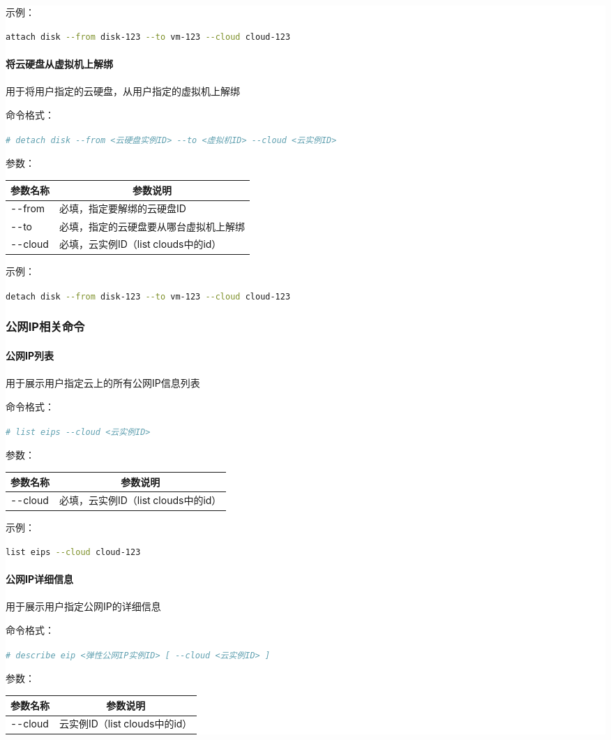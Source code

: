 示例：
```bash
attach disk --from disk-123 --to vm-123 --cloud cloud-123
```

#### 将云硬盘从虚拟机上解绑

用于将用户指定的云硬盘，从用户指定的虚拟机上解绑

命令格式：
```bash
# detach disk --from <云硬盘实例ID> --to <虚拟机ID> --cloud <云实例ID>
```

参数：

| 参数名称 | 参数说明 |
| ---- | ---- |
| --from | 必填，指定要解绑的云硬盘ID |
| --to | 必填，指定的云硬盘要从哪台虚拟机上解绑 |
| --cloud | 必填，云实例ID（list clouds中的id） |

示例：
```bash
detach disk --from disk-123 --to vm-123 --cloud cloud-123
```

### 公网IP相关命令 

#### 公网IP列表

用于展示用户指定云上的所有公网IP信息列表

命令格式：
```bash
# list eips --cloud <云实例ID>
```

参数：

| 参数名称 | 参数说明 |
| ---- | ---- |
| --cloud | 必填，云实例ID（list clouds中的id） |

示例：
```bash
list eips --cloud cloud-123
```

#### 公网IP详细信息

用于展示用户指定公网IP的详细信息

命令格式：
```bash
# describe eip <弹性公网IP实例ID> [ --cloud <云实例ID> ]
```

参数：

| 参数名称 | 参数说明 |
| ---- | ---- |
| --cloud | 云实例ID（list clouds中的id） |
